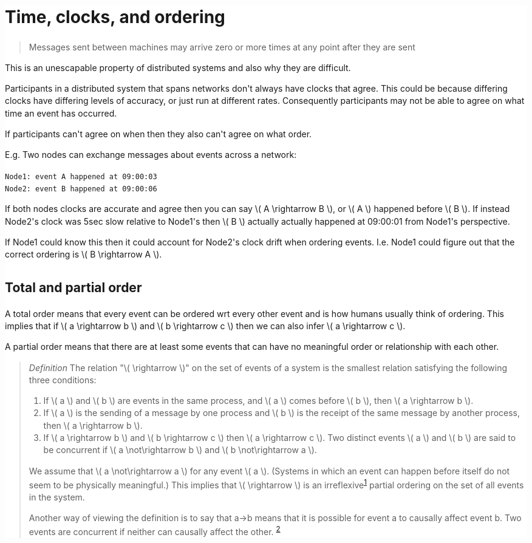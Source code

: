 # Time, clocks, and ordering

> Messages sent between machines may arrive zero or more times at any point after they are sent

This is an unescapable property of distributed systems and also why they are difficult.

Participants in a distributed system that spans networks don't always have clocks that agree. This could be because differing clocks have differing levels of accuracy, or just run at different rates. Consequently participants may not be able to agree on what time an event has occurred.

If participants can't agree on when then they also can't agree on what order.

E.g. Two nodes can exchange messages about events across a network:
```
Node1: event A happened at 09:00:03
Node2: event B happened at 09:00:06
```

If both nodes clocks are accurate and agree then you can say \\( A \rightarrow B \\), or \\( A \\) happened before \\( B \\). If instead Node2's clock was 5sec slow relative to Node1's then \\( B \\) actually actually happened at 09:00:01 from Node1's perspective.

If Node1 could know this then it could account for Node2's clock drift when ordering events. I.e. Node1 could figure out that the correct ordering is \\( B \rightarrow A \\).

## <a name="head_total_and_partial_order">Total and partial order</a>

A total order means that every event can be ordered wrt every other event and is how humans usually think of ordering. This implies that if \\( a \rightarrow b \\) and \\( b \rightarrow c \\) then we can also infer \\( a \rightarrow c \\).

A partial order means that there are at least some events that can have no meaningful order or relationship with each other.

> *Definition* The relation "\\( \rightarrow \\)" on the set of events of a system is the smallest relation satisfying the following three conditions:
> 1. If \\( a \\) and \\( b \\) are events in the same process, and \\( a \\) comes before \\( b \\), then \\( a \rightarrow b \\).
> 2. If \\( a \\) is the sending of a message by one process and \\( b \\) is the receipt of the same message by another process, then \\( a \rightarrow b \\).
> 3. If \\( a \rightarrow b \\) and \\( b \rightarrow c \\) then \\( a \rightarrow c \\). Two distinct events \\( a \\) and \\( b \\) are said to be concurrent if \\( a \not\rightarrow b \\) and \\( b \not\rightarrow a \\).
>
> We assume that \\( a \not\rightarrow a \\) for any event \\( a \\). (Systems in which an event can happen before itself do not seem to be physically meaningful.) This implies that \\( \rightarrow \\) is an irreflexive<sup>[1](#footnote_1)</sup> partial ordering on the set of all events in the system.
>
> Another way of viewing the definition is to say that a->b means that it is possible for event a to causally affect event b. Two events are concurrent if neither can causally affect the other.
<sup>[2](#footnote_2)</sup>
